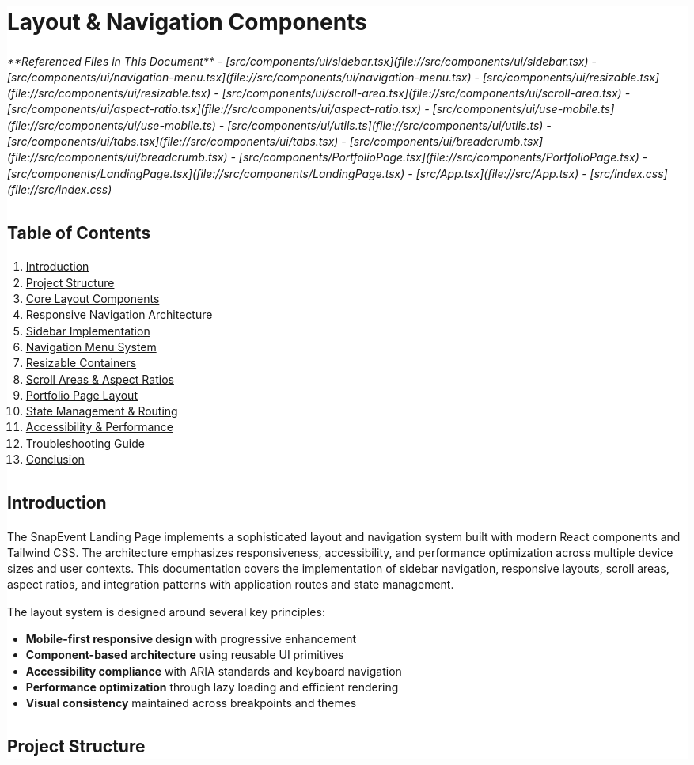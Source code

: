 # Layout & Navigation Components

<cite>
**Referenced Files in This Document**
- [src/components/ui/sidebar.tsx](file://src/components/ui/sidebar.tsx)
- [src/components/ui/navigation-menu.tsx](file://src/components/ui/navigation-menu.tsx)
- [src/components/ui/resizable.tsx](file://src/components/ui/resizable.tsx)
- [src/components/ui/scroll-area.tsx](file://src/components/ui/scroll-area.tsx)
- [src/components/ui/aspect-ratio.tsx](file://src/components/ui/aspect-ratio.tsx)
- [src/components/ui/use-mobile.ts](file://src/components/ui/use-mobile.ts)
- [src/components/ui/utils.ts](file://src/components/ui/utils.ts)
- [src/components/ui/tabs.tsx](file://src/components/ui/tabs.tsx)
- [src/components/ui/breadcrumb.tsx](file://src/components/ui/breadcrumb.tsx)
- [src/components/PortfolioPage.tsx](file://src/components/PortfolioPage.tsx)
- [src/components/LandingPage.tsx](file://src/components/LandingPage.tsx)
- [src/App.tsx](file://src/App.tsx)
- [src/index.css](file://src/index.css)
</cite>

## Table of Contents
1. [Introduction](#introduction)
2. [Project Structure](#project-structure)
3. [Core Layout Components](#core-layout-components)
4. [Responsive Navigation Architecture](#responsive-navigation-architecture)
5. [Sidebar Implementation](#sidebar-implementation)
6. [Navigation Menu System](#navigation-menu-system)
7. [Resizable Containers](#resizable-containers)
8. [Scroll Areas & Aspect Ratios](#scroll-areas--aspect-ratios)
9. [Portfolio Page Layout](#portfolio-page-layout)
10. [State Management & Routing](#state-management--routing)
11. [Accessibility & Performance](#accessibility--performance)
12. [Troubleshooting Guide](#troubleshooting-guide)
13. [Conclusion](#conclusion)

## Introduction

The SnapEvent Landing Page implements a sophisticated layout and navigation system built with modern React components and Tailwind CSS. The architecture emphasizes responsiveness, accessibility, and performance optimization across multiple device sizes and user contexts. This documentation covers the implementation of sidebar navigation, responsive layouts, scroll areas, aspect ratios, and integration patterns with application routes and state management.

The layout system is designed around several key principles:
- **Mobile-first responsive design** with progressive enhancement
- **Component-based architecture** using reusable UI primitives
- **Accessibility compliance** with ARIA standards and keyboard navigation
- **Performance optimization** through lazy loading and efficient rendering
- **Visual consistency** maintained across breakpoints and themes

## Project Structure
